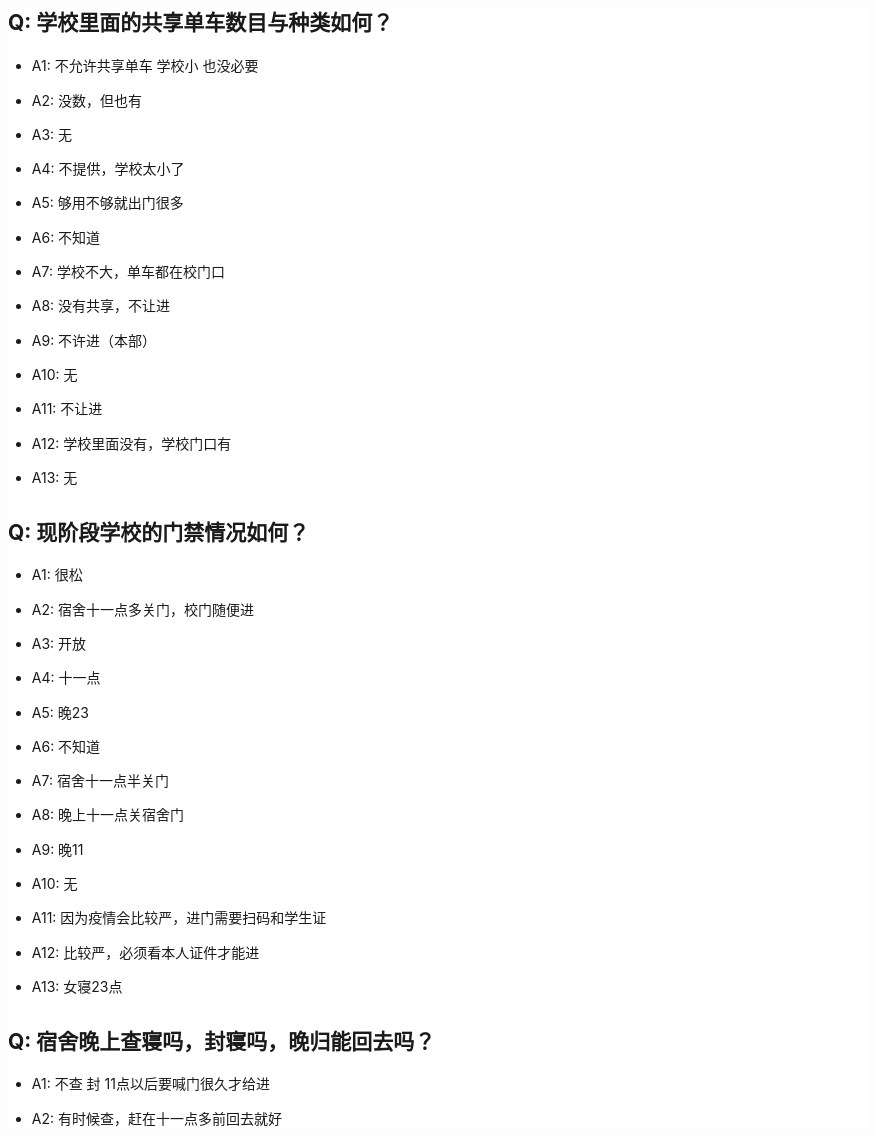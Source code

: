 ## Q: 学校里面的共享单车数目与种类如何？

- A1: 不允许共享单车 学校小 也没必要

- A2: 没数，但也有

- A3: 无

- A4: 不提供，学校太小了

- A5: 够用不够就出门很多

- A6: 不知道

- A7: 学校不大，单车都在校门口

- A8: 没有共享，不让进

- A9: 不许进（本部）

- A10: 无

- A11: 不让进

- A12: 学校里面没有，学校门口有

- A13: 无

## Q: 现阶段学校的门禁情况如何？

- A1: 很松

- A2: 宿舍十一点多关门，校门随便进

- A3: 开放

- A4: 十一点

- A5: 晚23

- A6: 不知道

- A7: 宿舍十一点半关门

- A8: 晚上十一点关宿舍门

- A9: 晚11

- A10: 无

- A11: 因为疫情会比较严，进门需要扫码和学生证

- A12: 比较严，必须看本人证件才能进

- A13: 女寝23点

## Q: 宿舍晚上查寝吗，封寝吗，晚归能回去吗？

- A1: 不查 封 11点以后要喊门很久才给进

- A2: 有时候查，赶在十一点多前回去就好
